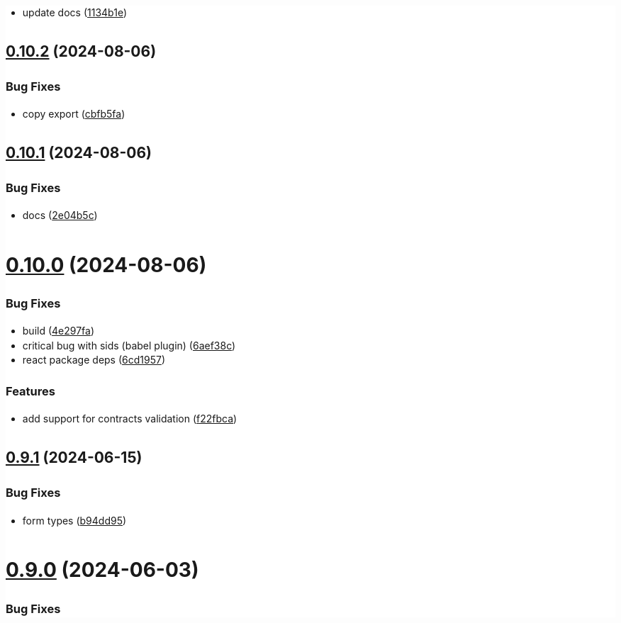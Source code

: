 - update docs ([1134b1e](https://github.com/movpushmov/effector-reform/commit/1134b1ea26b4eda40b0c1b9bf34ee469658e7a53))

## [0.10.2](https://github.com/movpushmov/effector-reform/compare/v0.10.1...v0.10.2) (2024-08-06)

### Bug Fixes

- copy export ([cbfb5fa](https://github.com/movpushmov/effector-reform/commit/cbfb5facca6a491525efbcd8698a6d4f86e61df6))

## [0.10.1](https://github.com/movpushmov/effector-reform/compare/v0.10.0...v0.10.1) (2024-08-06)

### Bug Fixes

- docs ([2e04b5c](https://github.com/movpushmov/effector-reform/commit/2e04b5c810b034c439205f72fc10b144a88f4fbb))

# [0.10.0](https://github.com/movpushmov/effector-reform/compare/v0.9.1...v0.10.0) (2024-08-06)

### Bug Fixes

- build ([4e297fa](https://github.com/movpushmov/effector-reform/commit/4e297fa4073970e231dc8f21a73d31a5e6718d16))
- critical bug with sids (babel plugin) ([6aef38c](https://github.com/movpushmov/effector-reform/commit/6aef38c7e05e2efed17d10e1fdb28ebdc701dae6))
- react package deps ([6cd1957](https://github.com/movpushmov/effector-reform/commit/6cd1957d1fbec61a13d6d6c25223291c901402e9))

### Features

- add support for contracts validation ([f22fbca](https://github.com/movpushmov/effector-reform/commit/f22fbca9677af538a5efe70091fcd735769aad60))

## [0.9.1](https://github.com/movpushmov/effector-reform/compare/v0.9.0...v0.9.1) (2024-06-15)

### Bug Fixes

- form types ([b94dd95](https://github.com/movpushmov/effector-reform/commit/b94dd9578db02ce4c536fbd0bee94d4491b2878d))

# [0.9.0](https://github.com/movpushmov/effector-reform/compare/v0.8.5...v0.9.0) (2024-06-03)

### Bug Fixes
